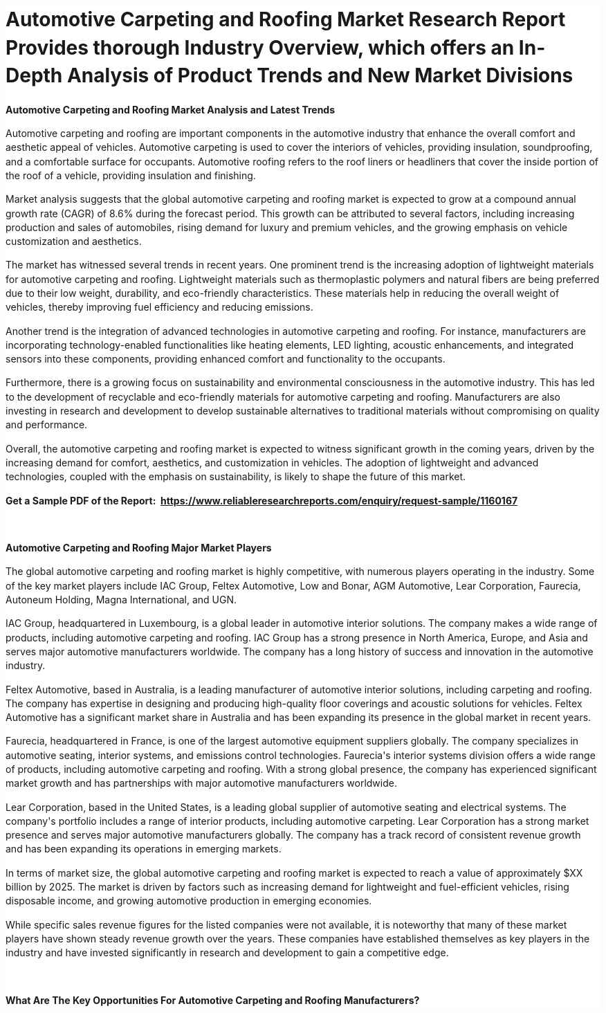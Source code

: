 <p><h1>Automotive Carpeting and Roofing Market Research Report Provides thorough Industry Overview, which offers an In-Depth Analysis of Product Trends and New Market Divisions</h1></p><p><strong>Automotive Carpeting and Roofing Market Analysis and Latest Trends</strong></p>
<p><p>Automotive carpeting and roofing are important components in the automotive industry that enhance the overall comfort and aesthetic appeal of vehicles. Automotive carpeting is used to cover the interiors of vehicles, providing insulation, soundproofing, and a comfortable surface for occupants. Automotive roofing refers to the roof liners or headliners that cover the inside portion of the roof of a vehicle, providing insulation and finishing.</p><p>Market analysis suggests that the global automotive carpeting and roofing market is expected to grow at a compound annual growth rate (CAGR) of 8.6% during the forecast period. This growth can be attributed to several factors, including increasing production and sales of automobiles, rising demand for luxury and premium vehicles, and the growing emphasis on vehicle customization and aesthetics.</p><p>The market has witnessed several trends in recent years. One prominent trend is the increasing adoption of lightweight materials for automotive carpeting and roofing. Lightweight materials such as thermoplastic polymers and natural fibers are being preferred due to their low weight, durability, and eco-friendly characteristics. These materials help in reducing the overall weight of vehicles, thereby improving fuel efficiency and reducing emissions.</p><p>Another trend is the integration of advanced technologies in automotive carpeting and roofing. For instance, manufacturers are incorporating technology-enabled functionalities like heating elements, LED lighting, acoustic enhancements, and integrated sensors into these components, providing enhanced comfort and functionality to the occupants.</p><p>Furthermore, there is a growing focus on sustainability and environmental consciousness in the automotive industry. This has led to the development of recyclable and eco-friendly materials for automotive carpeting and roofing. Manufacturers are also investing in research and development to develop sustainable alternatives to traditional materials without compromising on quality and performance.</p><p>Overall, the automotive carpeting and roofing market is expected to witness significant growth in the coming years, driven by the increasing demand for comfort, aesthetics, and customization in vehicles. The adoption of lightweight and advanced technologies, coupled with the emphasis on sustainability, is likely to shape the future of this market.</p></p>
<p><strong>Get a Sample PDF of the Report:&nbsp; <a href="https://www.reliableresearchreports.com/enquiry/request-sample/1160167">https://www.reliableresearchreports.com/enquiry/request-sample/1160167</a></strong></p>
<p>&nbsp;</p>
<p><strong>Automotive Carpeting and Roofing Major Market Players</strong></p>
<p><p>The global automotive carpeting and roofing market is highly competitive, with numerous players operating in the industry. Some of the key market players include IAC Group, Feltex Automotive, Low and Bonar, AGM Automotive, Lear Corporation, Faurecia, Autoneum Holding, Magna International, and UGN.</p><p>IAC Group, headquartered in Luxembourg, is a global leader in automotive interior solutions. The company makes a wide range of products, including automotive carpeting and roofing. IAC Group has a strong presence in North America, Europe, and Asia and serves major automotive manufacturers worldwide. The company has a long history of success and innovation in the automotive industry.</p><p>Feltex Automotive, based in Australia, is a leading manufacturer of automotive interior solutions, including carpeting and roofing. The company has expertise in designing and producing high-quality floor coverings and acoustic solutions for vehicles. Feltex Automotive has a significant market share in Australia and has been expanding its presence in the global market in recent years.</p><p>Faurecia, headquartered in France, is one of the largest automotive equipment suppliers globally. The company specializes in automotive seating, interior systems, and emissions control technologies. Faurecia's interior systems division offers a wide range of products, including automotive carpeting and roofing. With a strong global presence, the company has experienced significant market growth and has partnerships with major automotive manufacturers worldwide.</p><p>Lear Corporation, based in the United States, is a leading global supplier of automotive seating and electrical systems. The company's portfolio includes a range of interior products, including automotive carpeting. Lear Corporation has a strong market presence and serves major automotive manufacturers globally. The company has a track record of consistent revenue growth and has been expanding its operations in emerging markets.</p><p>In terms of market size, the global automotive carpeting and roofing market is expected to reach a value of approximately $XX billion by 2025. The market is driven by factors such as increasing demand for lightweight and fuel-efficient vehicles, rising disposable income, and growing automotive production in emerging economies.</p><p>While specific sales revenue figures for the listed companies were not available, it is noteworthy that many of these market players have shown steady revenue growth over the years. These companies have established themselves as key players in the industry and have invested significantly in research and development to gain a competitive edge.</p></p>
<p>&nbsp;</p>
<p><strong>What Are The Key Opportunities For Automotive Carpeting and Roofing Manufacturers?</strong></p>
